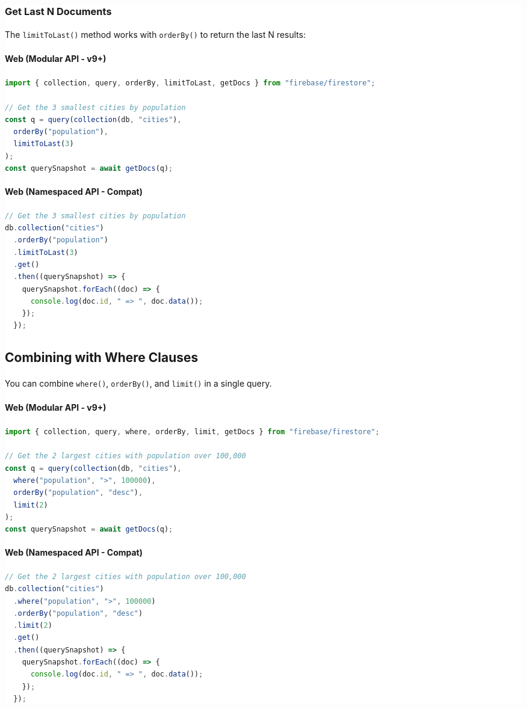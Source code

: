 ### Get Last N Documents

The `limitToLast()` method works with `orderBy()` to return the last N results:

#### Web (Modular API - v9+)

```javascript
import { collection, query, orderBy, limitToLast, getDocs } from "firebase/firestore";

// Get the 3 smallest cities by population
const q = query(collection(db, "cities"), 
  orderBy("population"), 
  limitToLast(3)
);
const querySnapshot = await getDocs(q);
```

#### Web (Namespaced API - Compat)

```javascript
// Get the 3 smallest cities by population
db.collection("cities")
  .orderBy("population")
  .limitToLast(3)
  .get()
  .then((querySnapshot) => {
    querySnapshot.forEach((doc) => {
      console.log(doc.id, " => ", doc.data());
    });
  });
```

## Combining with Where Clauses

You can combine `where()`, `orderBy()`, and `limit()` in a single query.

#### Web (Modular API - v9+)

```javascript
import { collection, query, where, orderBy, limit, getDocs } from "firebase/firestore";

// Get the 2 largest cities with population over 100,000
const q = query(collection(db, "cities"), 
  where("population", ">", 100000), 
  orderBy("population", "desc"), 
  limit(2)
);
const querySnapshot = await getDocs(q);
```

#### Web (Namespaced API - Compat)

```javascript
// Get the 2 largest cities with population over 100,000
db.collection("cities")
  .where("population", ">", 100000)
  .orderBy("population", "desc")
  .limit(2)
  .get()
  .then((querySnapshot) => {
    querySnapshot.forEach((doc) => {
      console.log(doc.id, " => ", doc.data());
    });
  });
```
